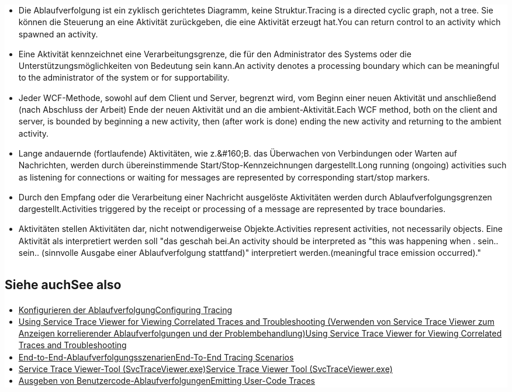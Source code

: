 - <span data-ttu-id="0c80f-180">Die Ablaufverfolgung ist ein zyklisch gerichtetes Diagramm, keine Struktur.</span><span class="sxs-lookup"><span data-stu-id="0c80f-180">Tracing is a directed cyclic graph, not a tree.</span></span> <span data-ttu-id="0c80f-181">Sie können die Steuerung an eine Aktivität zurückgeben, die eine Aktivität erzeugt hat.</span><span class="sxs-lookup"><span data-stu-id="0c80f-181">You can return control to an activity which spawned an activity.</span></span>  
  
- <span data-ttu-id="0c80f-182">Eine Aktivität kennzeichnet eine Verarbeitungsgrenze, die für den Administrator des Systems oder die Unterstützungsmöglichkeiten von Bedeutung sein kann.</span><span class="sxs-lookup"><span data-stu-id="0c80f-182">An activity denotes a processing boundary which can be meaningful to the administrator of the system or for supportability.</span></span>  
  
- <span data-ttu-id="0c80f-183">Jeder WCF-Methode, sowohl auf dem Client und Server, begrenzt wird, vom Beginn einer neuen Aktivität und anschließend (nach Abschluss der Arbeit) Ende der neuen Aktivität und an die ambient-Aktivität.</span><span class="sxs-lookup"><span data-stu-id="0c80f-183">Each WCF method, both on the client and server, is bounded by beginning a new activity, then (after work is done) ending the new activity and returning to the ambient activity.</span></span>  
  
- <span data-ttu-id="0c80f-184">Lange andauernde (fortlaufende) Aktivitäten, wie z.&amp;#160;B. das Überwachen von Verbindungen oder Warten auf Nachrichten, werden durch übereinstimmende Start/Stop-Kennzeichnungen dargestellt.</span><span class="sxs-lookup"><span data-stu-id="0c80f-184">Long running (ongoing) activities such as listening for connections or waiting for messages are represented by corresponding start/stop markers.</span></span>  
  
- <span data-ttu-id="0c80f-185">Durch den Empfang oder die Verarbeitung einer Nachricht ausgelöste Aktivitäten werden durch Ablaufverfolgungsgrenzen dargestellt.</span><span class="sxs-lookup"><span data-stu-id="0c80f-185">Activities triggered by the receipt or processing of a message are represented by trace boundaries.</span></span>  
  
- <span data-ttu-id="0c80f-186">Aktivitäten stellen Aktivitäten dar, nicht notwendigerweise Objekte.</span><span class="sxs-lookup"><span data-stu-id="0c80f-186">Activities represent activities, not necessarily objects.</span></span> <span data-ttu-id="0c80f-187">Eine Aktivität als interpretiert werden soll "das geschah bei.</span><span class="sxs-lookup"><span data-stu-id="0c80f-187">An activity should be interpreted as "this was happening when .</span></span> <span data-ttu-id="0c80f-188">sein.</span><span class="sxs-lookup"><span data-stu-id="0c80f-188">.</span></span> <span data-ttu-id="0c80f-189">sein.</span><span class="sxs-lookup"><span data-stu-id="0c80f-189">.</span></span> <span data-ttu-id="0c80f-190">(sinnvolle Ausgabe einer Ablaufverfolgung stattfand)" interpretiert werden.</span><span class="sxs-lookup"><span data-stu-id="0c80f-190">(meaningful trace emission occurred)."</span></span>  
  
## <a name="see-also"></a><span data-ttu-id="0c80f-191">Siehe auch</span><span class="sxs-lookup"><span data-stu-id="0c80f-191">See also</span></span>

- [<span data-ttu-id="0c80f-192">Konfigurieren der Ablaufverfolgung</span><span class="sxs-lookup"><span data-stu-id="0c80f-192">Configuring Tracing</span></span>](../../../../../docs/framework/wcf/diagnostics/tracing/configuring-tracing.md)
- [<span data-ttu-id="0c80f-193">Using Service Trace Viewer for Viewing Correlated Traces and Troubleshooting (Verwenden von Service Trace Viewer zum Anzeigen korrelierender Ablaufverfolgungen und der Problembehandlung)</span><span class="sxs-lookup"><span data-stu-id="0c80f-193">Using Service Trace Viewer for Viewing Correlated Traces and Troubleshooting</span></span>](../../../../../docs/framework/wcf/diagnostics/tracing/using-service-trace-viewer-for-viewing-correlated-traces-and-troubleshooting.md)
- [<span data-ttu-id="0c80f-194">End-to-End-Ablaufverfolgungsszenarien</span><span class="sxs-lookup"><span data-stu-id="0c80f-194">End-To-End Tracing Scenarios</span></span>](../../../../../docs/framework/wcf/diagnostics/tracing/end-to-end-tracing-scenarios.md)
- [<span data-ttu-id="0c80f-195">Service Trace Viewer-Tool (SvcTraceViewer.exe)</span><span class="sxs-lookup"><span data-stu-id="0c80f-195">Service Trace Viewer Tool (SvcTraceViewer.exe)</span></span>](../../../../../docs/framework/wcf/service-trace-viewer-tool-svctraceviewer-exe.md)
- [<span data-ttu-id="0c80f-196">Ausgeben von Benutzercode-Ablaufverfolgungen</span><span class="sxs-lookup"><span data-stu-id="0c80f-196">Emitting User-Code Traces</span></span>](../../../../../docs/framework/wcf/diagnostics/tracing/emitting-user-code-traces.md)
